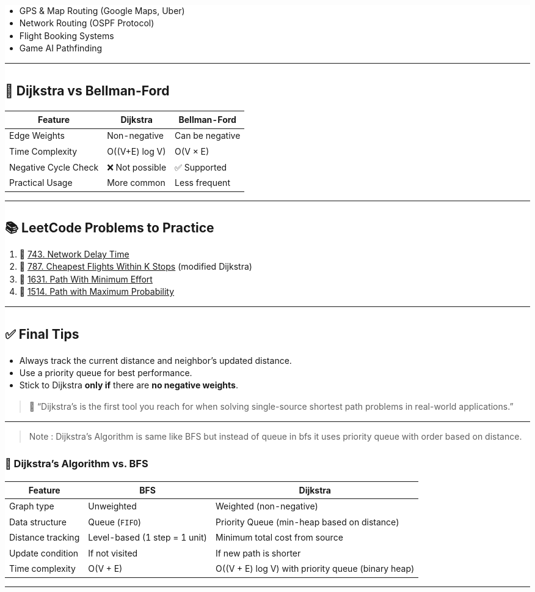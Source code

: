 * GPS & Map Routing (Google Maps, Uber)
* Network Routing (OSPF Protocol)
* Flight Booking Systems
* Game AI Pathfinding

---

## 🧠 Dijkstra vs Bellman-Ford

| Feature              | Dijkstra       | Bellman-Ford    |
| -------------------- | -------------- | --------------- |
| Edge Weights         | Non-negative   | Can be negative |
| Time Complexity      | O((V+E) log V) | O(V × E)        |
| Negative Cycle Check | ❌ Not possible | ✅ Supported     |
| Practical Usage      | More common    | Less frequent   |

---

## 📚 LeetCode Problems to Practice

1. 🔗 [743. Network Delay Time](https://leetcode.com/problems/network-delay-time/)
2. 🔗 [787. Cheapest Flights Within K Stops](https://leetcode.com/problems/cheapest-flights-within-k-stops/) (modified Dijkstra)
3. 🔗 [1631. Path With Minimum Effort](https://leetcode.com/problems/path-with-minimum-effort/)
4. 🔗 [1514. Path with Maximum Probability](https://leetcode.com/problems/path-with-maximum-probability/)

---

## ✅ Final Tips

* Always track the current distance and neighbor’s updated distance.
* Use a priority queue for best performance.
* Stick to Dijkstra **only if** there are **no negative weights**.

> 🎯 “Dijkstra’s is the first tool you reach for when solving single-source shortest path problems in real-world applications.”

---

> Note : Dijkstra’s Algorithm is same like BFS but instead of queue in bfs it uses priority queue with order based on distance.



### 🔁 Dijkstra’s Algorithm vs. BFS

| Feature           | **BFS**                       | **Dijkstra**                                       |
| ----------------- | ----------------------------- | -------------------------------------------------- |
| Graph type        | Unweighted                    | Weighted (non-negative)                            |
| Data structure    | Queue (`FIFO`)                | Priority Queue (min-heap based on distance)        |
| Distance tracking | Level-based (1 step = 1 unit) | Minimum total cost from source                     |
| Update condition  | If not visited                | If new path is shorter                             |
| Time complexity   | O(V + E)                      | O((V + E) log V) with priority queue (binary heap) |

---